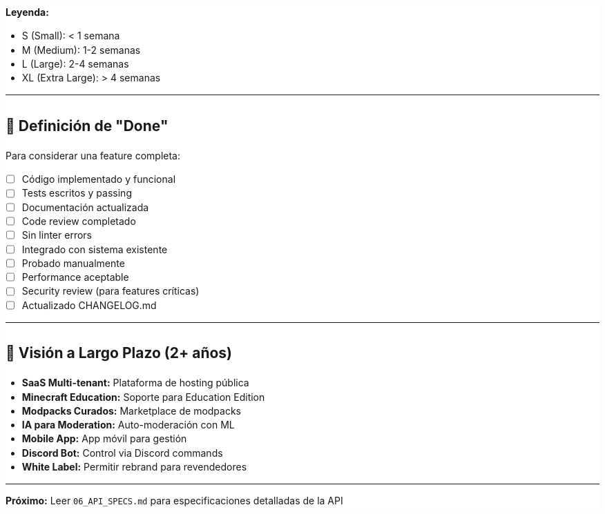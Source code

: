**Leyenda:**
- S (Small): < 1 semana
- M (Medium): 1-2 semanas
- L (Large): 2-4 semanas
- XL (Extra Large): > 4 semanas

---

## 🎯 Definición de "Done"

Para considerar una feature completa:

- [ ] Código implementado y funcional
- [ ] Tests escritos y passing
- [ ] Documentación actualizada
- [ ] Code review completado
- [ ] Sin linter errors
- [ ] Integrado con sistema existente
- [ ] Probado manualmente
- [ ] Performance aceptable
- [ ] Security review (para features críticas)
- [ ] Actualizado CHANGELOG.md

---

## 🔮 Visión a Largo Plazo (2+ años)

- **SaaS Multi-tenant:** Plataforma de hosting pública
- **Minecraft Education:** Soporte para Education Edition
- **Modpacks Curados:** Marketplace de modpacks
- **IA para Moderation:** Auto-moderación con ML
- **Mobile App:** App móvil para gestión
- **Discord Bot:** Control via Discord commands
- **White Label:** Permitir rebrand para revendedores

---

**Próximo:** Leer `06_API_SPECS.md` para especificaciones detalladas de la API


